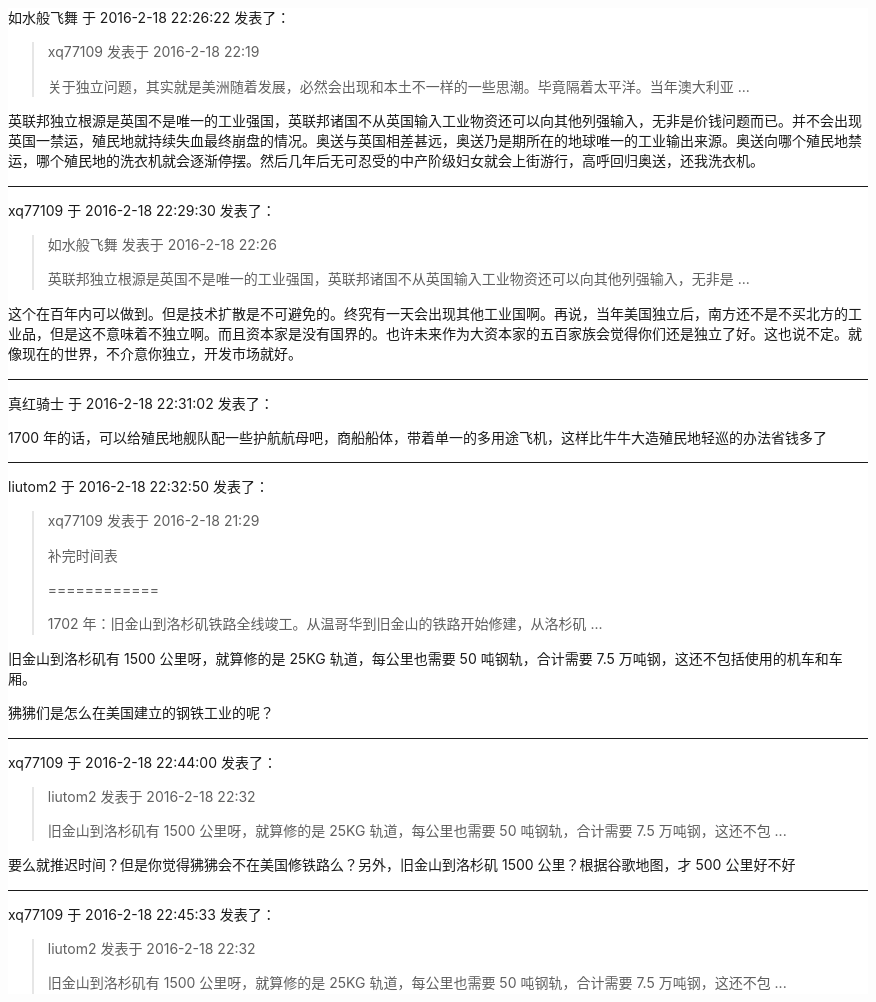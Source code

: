
如水般飞舞 于 2016-2-18 22:26:22 发表了：

> xq77109 发表于 2016-2-18 22:19
>
> 关于独立问题，其实就是美洲随着发展，必然会出现和本土不一样的一些思潮。毕竟隔着太平洋。当年澳大利亚 ...

英联邦独立根源是英国不是唯一的工业强国，英联邦诸国不从英国输入工业物资还可以向其他列强输入，无非是价钱问题而已。并不会出现英国一禁运，殖民地就持续失血最终崩盘的情况。奥送与英国相差甚远，奥送乃是期所在的地球唯一的工业输出来源。奥送向哪个殖民地禁运，哪个殖民地的洗衣机就会逐渐停摆。然后几年后无可忍受的中产阶级妇女就会上街游行，高呼回归奥送，还我洗衣机。

---

xq77109 于 2016-2-18 22:29:30 发表了：

> 如水般飞舞 发表于 2016-2-18 22:26
>
> 英联邦独立根源是英国不是唯一的工业强国，英联邦诸国不从英国输入工业物资还可以向其他列强输入，无非是 ...

这个在百年内可以做到。但是技术扩散是不可避免的。终究有一天会出现其他工业国啊。再说，当年美国独立后，南方还不是不买北方的工业品，但是这不意味着不独立啊。而且资本家是没有国界的。也许未来作为大资本家的五百家族会觉得你们还是独立了好。这也说不定。就像现在的世界，不介意你独立，开发市场就好。

---

真红骑士 于 2016-2-18 22:31:02 发表了：

1700 年的话，可以给殖民地舰队配一些护航航母吧，商船船体，带着单一的多用途飞机，这样比牛牛大造殖民地轻巡的办法省钱多了

---

liutom2 于 2016-2-18 22:32:50 发表了：

> xq77109 发表于 2016-2-18 21:29
>
> 补完时间表
>
> ============
>
> 1702 年：旧金山到洛杉矶铁路全线竣工。从温哥华到旧金山的铁路开始修建，从洛杉矶 ...

旧金山到洛杉矶有 1500 公里呀，就算修的是 25KG 轨道，每公里也需要 50 吨钢轨，合计需要 7.5 万吨钢，这还不包括使用的机车和车厢。

狒狒们是怎么在美国建立的钢铁工业的呢？

---

xq77109 于 2016-2-18 22:44:00 发表了：

> liutom2 发表于 2016-2-18 22:32
>
> 旧金山到洛杉矶有 1500 公里呀，就算修的是 25KG 轨道，每公里也需要 50 吨钢轨，合计需要 7.5 万吨钢，这还不包 ...

要么就推迟时间？但是你觉得狒狒会不在美国修铁路么？另外，旧金山到洛杉矶 1500 公里？根据谷歌地图，才 500 公里好不好

---

xq77109 于 2016-2-18 22:45:33 发表了：

> liutom2 发表于 2016-2-18 22:32
>
> 旧金山到洛杉矶有 1500 公里呀，就算修的是 25KG 轨道，每公里也需要 50 吨钢轨，合计需要 7.5 万吨钢，这还不包 ...
